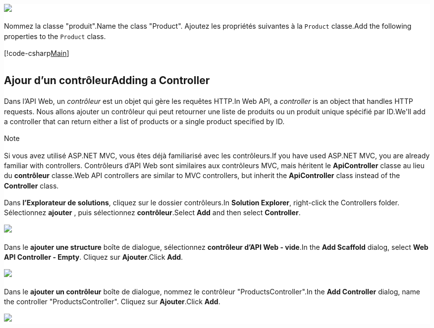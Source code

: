 ![](tutorial-your-first-web-api/_static/image4.png)

<span data-ttu-id="3a9f5-143">Nommez la classe &quot;produit&quot;.</span><span class="sxs-lookup"><span data-stu-id="3a9f5-143">Name the class &quot;Product&quot;.</span></span> <span data-ttu-id="3a9f5-144">Ajoutez les propriétés suivantes à la `Product` classe.</span><span class="sxs-lookup"><span data-stu-id="3a9f5-144">Add the following properties to the `Product` class.</span></span>

[!code-csharp[Main](tutorial-your-first-web-api/samples/sample1.cs)]

## <a name="adding-a-controller"></a><span data-ttu-id="3a9f5-145">Ajour d’un contrôleur</span><span class="sxs-lookup"><span data-stu-id="3a9f5-145">Adding a Controller</span></span>

<span data-ttu-id="3a9f5-146">Dans l’API Web, un *contrôleur* est un objet qui gère les requêtes HTTP.</span><span class="sxs-lookup"><span data-stu-id="3a9f5-146">In Web API, a *controller* is an object that handles HTTP requests.</span></span> <span data-ttu-id="3a9f5-147">Nous allons ajouter un contrôleur qui peut retourner une liste de produits ou un produit unique spécifié par ID.</span><span class="sxs-lookup"><span data-stu-id="3a9f5-147">We'll add a controller that can return either a list of products or a single product specified by ID.</span></span>

> [!NOTE]
> <span data-ttu-id="3a9f5-148">Si vous avez utilisé ASP.NET MVC, vous êtes déjà familiarisé avec les contrôleurs.</span><span class="sxs-lookup"><span data-stu-id="3a9f5-148">If you have used ASP.NET MVC, you are already familiar with controllers.</span></span> <span data-ttu-id="3a9f5-149">Contrôleurs d’API Web sont similaires aux contrôleurs MVC, mais héritent le **ApiController** classe au lieu du **contrôleur** classe.</span><span class="sxs-lookup"><span data-stu-id="3a9f5-149">Web API controllers are similar to MVC controllers, but inherit the **ApiController** class instead of the **Controller** class.</span></span>

<span data-ttu-id="3a9f5-150">Dans **l’Explorateur de solutions**, cliquez sur le dossier contrôleurs.</span><span class="sxs-lookup"><span data-stu-id="3a9f5-150">In **Solution Explorer**, right-click the Controllers folder.</span></span> <span data-ttu-id="3a9f5-151">Sélectionnez **ajouter** , puis sélectionnez **contrôleur**.</span><span class="sxs-lookup"><span data-stu-id="3a9f5-151">Select **Add** and then select **Controller**.</span></span>

![](tutorial-your-first-web-api/_static/image5.png)

<span data-ttu-id="3a9f5-152">Dans le **ajouter une structure** boîte de dialogue, sélectionnez **contrôleur d’API Web - vide**.</span><span class="sxs-lookup"><span data-stu-id="3a9f5-152">In the **Add Scaffold** dialog, select **Web API Controller - Empty**.</span></span> <span data-ttu-id="3a9f5-153">Cliquez sur **Ajouter**.</span><span class="sxs-lookup"><span data-stu-id="3a9f5-153">Click **Add**.</span></span>

![](tutorial-your-first-web-api/_static/image6.png)

<span data-ttu-id="3a9f5-154">Dans le **ajouter un contrôleur** boîte de dialogue, nommez le contrôleur &quot;ProductsController&quot;.</span><span class="sxs-lookup"><span data-stu-id="3a9f5-154">In the **Add Controller** dialog, name the controller &quot;ProductsController&quot;.</span></span> <span data-ttu-id="3a9f5-155">Cliquez sur **Ajouter**.</span><span class="sxs-lookup"><span data-stu-id="3a9f5-155">Click **Add**.</span></span>

![](tutorial-your-first-web-api/_static/image7.png)
